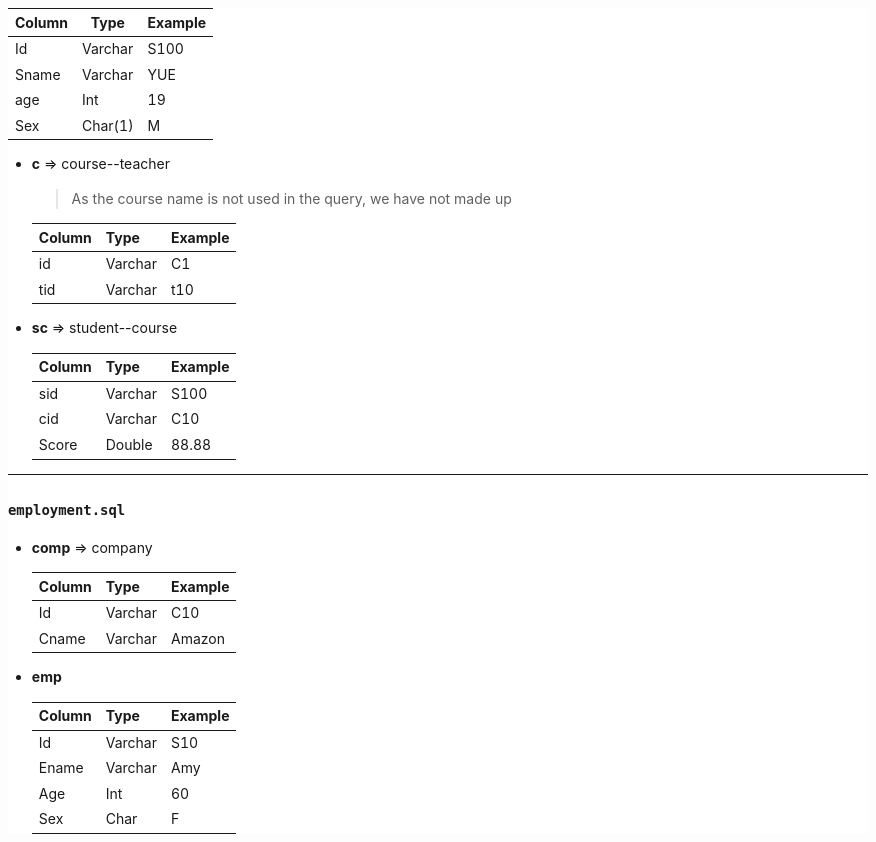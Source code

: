   | Column | Type    | Example |
  | ------ | ------- | ------- |
  | Id     | Varchar | S100    |
  | Sname  | Varchar | YUE     |
  | age    | Int     | 19      |
  | Sex    | Char(1) | M       |

* **c** => course--teacher  

  > As the course name is not used in the query, we have not made up

  | Column | Type    | Example |
  | ------ | ------- | ------- |
  | id     | Varchar | C1      |
  | tid    | Varchar | t10     |

* **sc** => student--course

  | Column | Type    | Example |
  | ------ | ------- | ------- |
  | sid    | Varchar | S100    |
  | cid    | Varchar | C10     |
  | Score  | Double  | 88.88   |

-----



### `employment.sql`

* **comp** => company

  | Column | Type    | Example |
  | ------ | ------- | ------- |
  | Id     | Varchar | C10     |
  | Cname  | Varchar | Amazon  |

* **emp**

  | Column | Type    | Example |
  | ------ | ------- | ------- |
  | Id     | Varchar | S10     |
  | Ename  | Varchar | Amy     |
  | Age    | Int     | 60      |
  | Sex    | Char    | F       |
